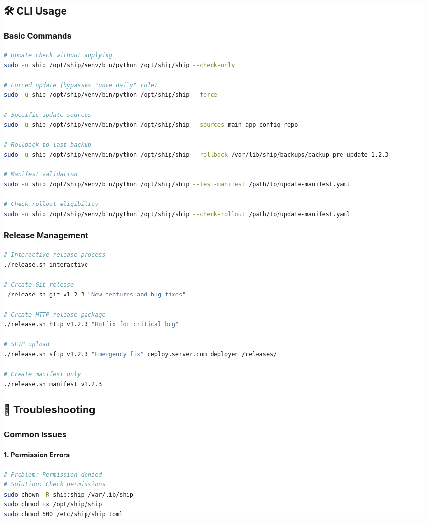 ## 🛠 CLI Usage

### Basic Commands

```bash
# Update check without applying
sudo -u ship /opt/ship/venv/bin/python /opt/ship/ship --check-only

# Forced update (bypasses "once daily" rule)
sudo -u ship /opt/ship/venv/bin/python /opt/ship/ship --force

# Specific update sources
sudo -u ship /opt/ship/venv/bin/python /opt/ship/ship --sources main_app config_repo

# Rollback to last backup
sudo -u ship /opt/ship/venv/bin/python /opt/ship/ship --rollback /var/lib/ship/backups/backup_pre_update_1.2.3

# Manifest validation
sudo -u ship /opt/ship/venv/bin/python /opt/ship/ship --test-manifest /path/to/update-manifest.yaml

# Check rollout eligibility
sudo -u ship /opt/ship/venv/bin/python /opt/ship/ship --check-rollout /path/to/update-manifest.yaml
```

### Release Management

```bash
# Interactive release process
./release.sh interactive

# Create Git release
./release.sh git v1.2.3 "New features and bug fixes"

# Create HTTP release package
./release.sh http v1.2.3 "Hotfix for critical bug"

# SFTP upload
./release.sh sftp v1.2.3 "Emergency fix" deploy.server.com deployer /releases/

# Create manifest only
./release.sh manifest v1.2.3
```

## 🚨 Troubleshooting

### Common Issues

#### 1. Permission Errors

```bash
# Problem: Permission denied
# Solution: Check permissions
sudo chown -R ship:ship /var/lib/ship
sudo chmod +x /opt/ship/ship
sudo chmod 600 /etc/ship/ship.toml
```
